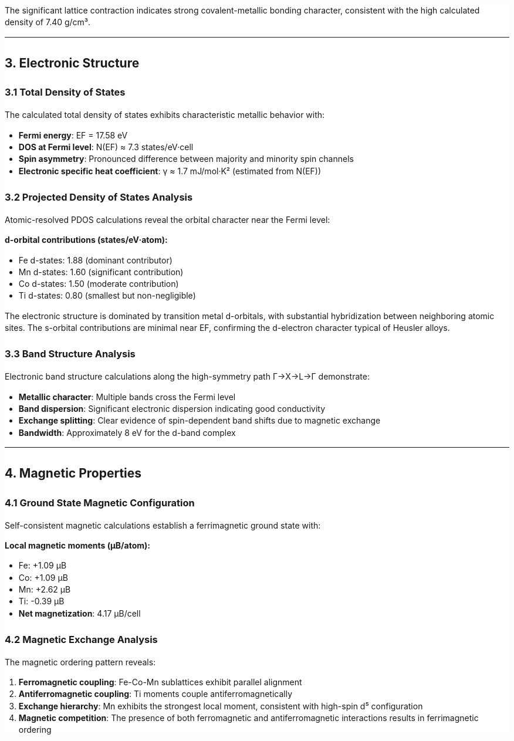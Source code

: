 The significant lattice contraction indicates strong covalent-metallic bonding character, consistent with the high calculated density of 7.40 g/cm³.

---

## 3. Electronic Structure

### 3.1 Total Density of States
The calculated total density of states exhibits characteristic metallic behavior with:
- **Fermi energy**: EF = 17.58 eV
- **DOS at Fermi level**: N(EF) ≈ 7.3 states/eV·cell
- **Spin asymmetry**: Pronounced difference between majority and minority spin channels
- **Electronic specific heat coefficient**: γ ≈ 1.7 mJ/mol·K² (estimated from N(EF))

### 3.2 Projected Density of States Analysis
Atomic-resolved PDOS calculations reveal the orbital character near the Fermi level:

**d-orbital contributions (states/eV·atom):**
- Fe d-states: 1.88 (dominant contributor)
- Mn d-states: 1.60 (significant contribution)
- Co d-states: 1.50 (moderate contribution)
- Ti d-states: 0.80 (smallest but non-negligible)

The electronic structure is dominated by transition metal d-orbitals, with substantial hybridization between neighboring atomic sites. The s-orbital contributions are minimal near EF, confirming the d-electron character typical of Heusler alloys.

### 3.3 Band Structure Analysis
Electronic band structure calculations along the high-symmetry path Γ→X→L→Γ demonstrate:
- **Metallic character**: Multiple bands cross the Fermi level
- **Band dispersion**: Significant electronic dispersion indicating good conductivity
- **Exchange splitting**: Clear evidence of spin-dependent band shifts due to magnetic exchange
- **Bandwidth**: Approximately 8 eV for the d-band complex

---

## 4. Magnetic Properties

### 4.1 Ground State Magnetic Configuration
Self-consistent magnetic calculations establish a ferrimagnetic ground state with:

**Local magnetic moments (μB/atom):**
- Fe: +1.09 μB
- Co: +1.09 μB  
- Mn: +2.62 μB
- Ti: -0.39 μB
- **Net magnetization**: 4.17 μB/cell

### 4.2 Magnetic Exchange Analysis
The magnetic ordering pattern reveals:
1. **Ferromagnetic coupling**: Fe-Co-Mn sublattices exhibit parallel alignment
2. **Antiferromagnetic coupling**: Ti moments couple antiferromagnetically
3. **Exchange hierarchy**: Mn exhibits the strongest local moment, consistent with high-spin d⁵ configuration
4. **Magnetic competition**: The presence of both ferromagnetic and antiferromagnetic interactions results in ferrimagnetic ordering
